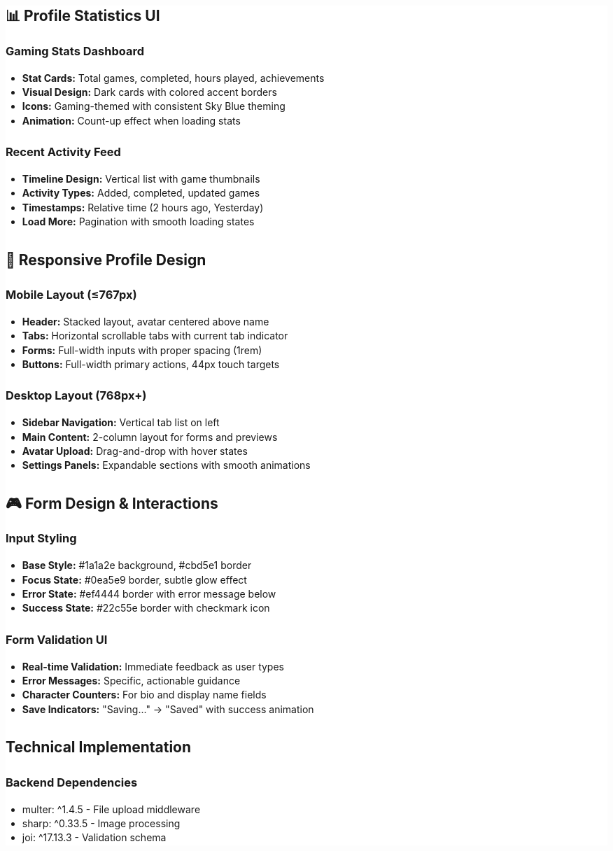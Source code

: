 ## 📊 Profile Statistics UI

### Gaming Stats Dashboard
- **Stat Cards:** Total games, completed, hours played, achievements
- **Visual Design:** Dark cards with colored accent borders
- **Icons:** Gaming-themed with consistent Sky Blue theming
- **Animation:** Count-up effect when loading stats

### Recent Activity Feed
- **Timeline Design:** Vertical list with game thumbnails
- **Activity Types:** Added, completed, updated games
- **Timestamps:** Relative time (2 hours ago, Yesterday)
- **Load More:** Pagination with smooth loading states

## 📱 Responsive Profile Design

### Mobile Layout (≤767px)
- **Header:** Stacked layout, avatar centered above name
- **Tabs:** Horizontal scrollable tabs with current tab indicator
- **Forms:** Full-width inputs with proper spacing (1rem)
- **Buttons:** Full-width primary actions, 44px touch targets

### Desktop Layout (768px+)
- **Sidebar Navigation:** Vertical tab list on left
- **Main Content:** 2-column layout for forms and previews
- **Avatar Upload:** Drag-and-drop with hover states
- **Settings Panels:** Expandable sections with smooth animations

## 🎮 Form Design & Interactions

### Input Styling
- **Base Style:** #1a1a2e background, #cbd5e1 border
- **Focus State:** #0ea5e9 border, subtle glow effect
- **Error State:** #ef4444 border with error message below
- **Success State:** #22c55e border with checkmark icon

### Form Validation UI
- **Real-time Validation:** Immediate feedback as user types
- **Error Messages:** Specific, actionable guidance
- **Character Counters:** For bio and display name fields
- **Save Indicators:** "Saving..." → "Saved" with success animation

## Technical Implementation

### Backend Dependencies
- multer: ^1.4.5 - File upload middleware
- sharp: ^0.33.5 - Image processing
- joi: ^17.13.3 - Validation schema
